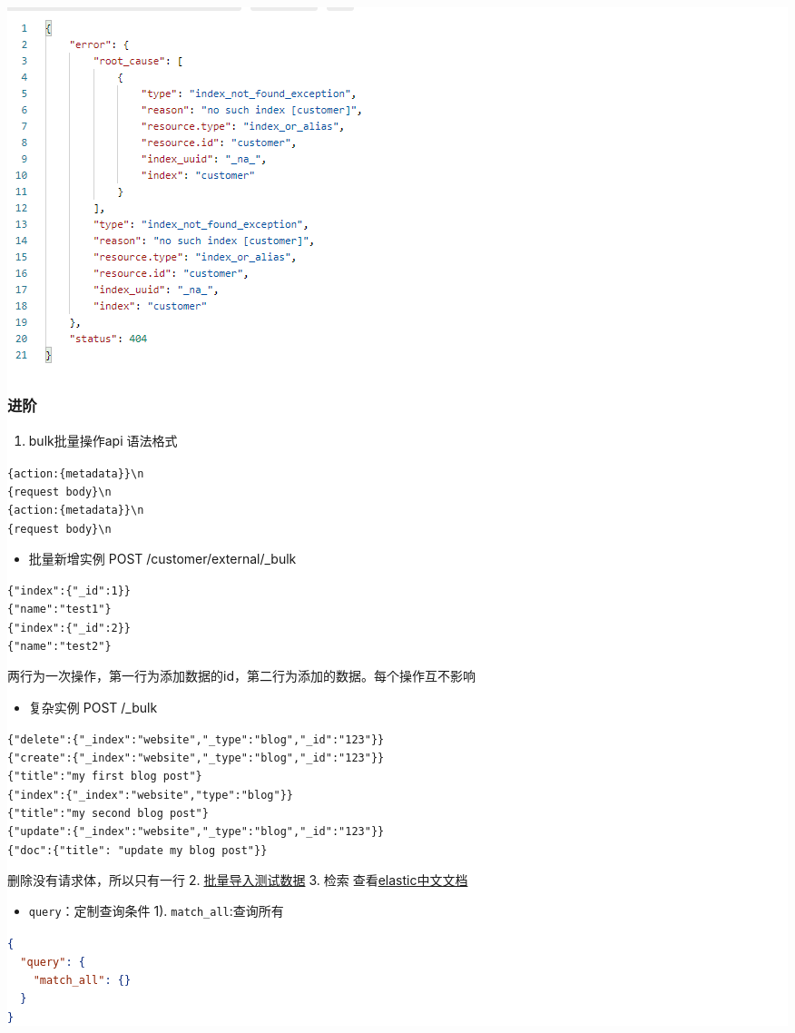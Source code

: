![](./assets/1601911843(1).jpg)
### 进阶
1. bulk批量操作api
语法格式
```text
{action:{metadata}}\n
{request body}\n
{action:{metadata}}\n
{request body}\n
```
- 批量新增实例
POST /customer/external/_bulk
```text
{"index":{"_id":1}}
{"name":"test1"}
{"index":{"_id":2}}
{"name":"test2"}
```
两行为一次操作，第一行为添加数据的id，第二行为添加的数据。每个操作互不影响
- 复杂实例
POST  /_bulk
```text
{"delete":{"_index":"website","_type":"blog","_id":"123"}}
{"create":{"_index":"website","_type":"blog","_id":"123"}}
{"title":"my first blog post"}
{"index":{"_index":"website","type":"blog"}}
{"title":"my second blog post"}
{"update":{"_index":"website","_type":"blog","_id":"123"}}
{"doc":{"title": "update my blog post"}}
```
删除没有请求体，所以只有一行
2. [批量导入测试数据](https://github.com/elastic/elasticsearch/blob/master/docs/src/test/resources/accounts.json)
3. 检索
查看[elastic中文文档](https://www.kancloud.cn/yiyanan/elasticsearch_7_6/1668542)
- `query`：定制查询条件
1). `match_all`:查询所有
```json
{
  "query": {
    "match_all": {}
  }
}
```